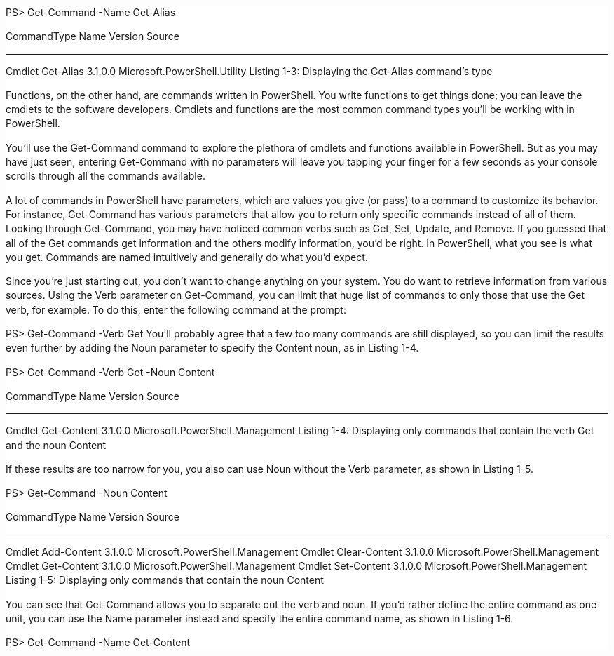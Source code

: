 PS> Get-Command -Name Get-Alias

CommandType     Name                Version    Source
-----------     ----                -------    ------
Cmdlet          Get-Alias           3.1.0.0    Microsoft.PowerShell.Utility
Listing 1-3: Displaying the Get-Alias command’s type

Functions, on the other hand, are commands written in PowerShell. You write functions to get things done; you can leave the cmdlets to the software developers. Cmdlets and functions are the most common command types you’ll be working with in PowerShell.

You’ll use the Get-Command command to explore the plethora of cmdlets and functions available in PowerShell. But as you may have just seen, entering Get-Command with no parameters will leave you tapping your finger for a few seconds as your console scrolls through all the commands available.

A lot of commands in PowerShell have parameters, which are values you give (or pass) to a command to customize its behavior. For instance, Get-Command has various parameters that allow you to return only specific commands instead of all of them. Looking through Get-Command, you may have noticed common verbs such as Get, Set, Update, and Remove. If you guessed that all of the Get commands get information and the others modify information, you’d be right. In PowerShell, what you see is what you get. Commands are named intuitively and generally do what you’d expect.

Since you’re just starting out, you don’t want to change anything on your system. You do want to retrieve information from various sources. Using the Verb parameter on Get-Command, you can limit that huge list of commands to only those that use the Get verb, for example. To do this, enter the following command at the prompt:

PS> Get-Command -Verb Get
You’ll probably agree that a few too many commands are still displayed, so you can limit the results even further by adding the Noun parameter to specify the Content noun, as in Listing 1-4.

PS> Get-Command -Verb Get -Noun Content

CommandType     Name                Version    Source
-----------     ----                -------    ------
Cmdlet          Get-Content         3.1.0.0    Microsoft.PowerShell.Management
Listing 1-4: Displaying only commands that contain the verb Get and the noun Content

If these results are too narrow for you, you also can use Noun without the Verb parameter, as shown in Listing 1-5.

PS> Get-Command -Noun Content

CommandType     Name                Version    Source
-----------     ----                -------    ------
Cmdlet          Add-Content         3.1.0.0    Microsoft.PowerShell.Management
Cmdlet          Clear-Content       3.1.0.0    Microsoft.PowerShell.Management
Cmdlet          Get-Content         3.1.0.0    Microsoft.PowerShell.Management
Cmdlet          Set-Content         3.1.0.0    Microsoft.PowerShell.Management
Listing 1-5: Displaying only commands that contain the noun Content

You can see that Get-Command allows you to separate out the verb and noun. If you’d rather define the entire command as one unit, you can use the Name parameter instead and specify the entire command name, as shown in Listing 1-6.

PS> Get-Command -Name Get-Content

